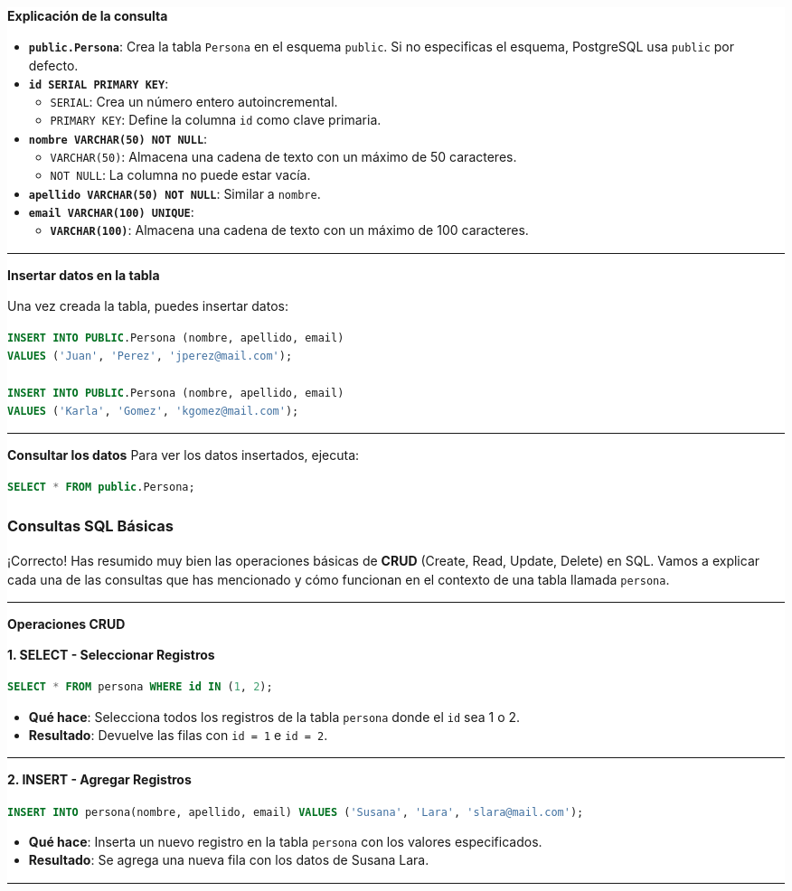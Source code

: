 **Explicación de la consulta**
- **`public.Persona`**: Crea la tabla `Persona` en el esquema `public`. Si no especificas el esquema, PostgreSQL usa `public` por defecto.
- **`id SERIAL PRIMARY KEY`**:
  - `SERIAL`: Crea un número entero autoincremental.
  - `PRIMARY KEY`: Define la columna `id` como clave primaria.
- **`nombre VARCHAR(50) NOT NULL`**:
  - `VARCHAR(50)`: Almacena una cadena de texto con un máximo de 50 caracteres.
  - `NOT NULL`: La columna no puede estar vacía.
- **`apellido VARCHAR(50) NOT NULL`**: Similar a `nombre`.
- **`email VARCHAR(100) UNIQUE`**:
  - **`VARCHAR(100)`**: Almacena una cadena de texto con un máximo de 100 caracteres.

---

**Insertar datos en la tabla**

Una vez creada la tabla, puedes insertar datos:

```sql
INSERT INTO PUBLIC.Persona (nombre, apellido, email)
VALUES ('Juan', 'Perez', 'jperez@mail.com');
    
INSERT INTO PUBLIC.Persona (nombre, apellido, email)
VALUES ('Karla', 'Gomez', 'kgomez@mail.com');
```

---

**Consultar los datos**
Para ver los datos insertados, ejecuta:

```sql
SELECT * FROM public.Persona;
```

### Consultas SQL Básicas

¡Correcto! Has resumido muy bien las operaciones básicas de **CRUD** (Create, Read, Update, Delete) en SQL. Vamos a explicar cada una de las consultas que has mencionado y cómo funcionan en el contexto de una tabla llamada `persona`.

---

**Operaciones CRUD**

**1. SELECT - Seleccionar Registros**
```sql
SELECT * FROM persona WHERE id IN (1, 2);
```
- **Qué hace**: Selecciona todos los registros de la tabla `persona` donde el `id` sea 1 o 2.
- **Resultado**: Devuelve las filas con `id = 1` e `id = 2`.

---

**2. INSERT - Agregar Registros**
```sql
INSERT INTO persona(nombre, apellido, email) VALUES ('Susana', 'Lara', 'slara@mail.com');
```
- **Qué hace**: Inserta un nuevo registro en la tabla `persona` con los valores especificados.
- **Resultado**: Se agrega una nueva fila con los datos de Susana Lara.

---